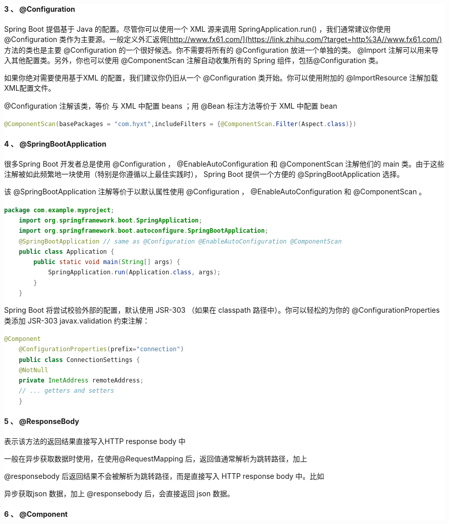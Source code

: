 #### 3 、 @Configuration

Spring Boot 提倡基于 Java 的配置。尽管你可以使用一个 XML 源来调用 SpringApplication.run() ，我们通常建议你使用 @Configuration 类作为主要源。一般定义外汇返佣[http://www.fx61.com/](https://link.zhihu.com/?target=http%3A//www.fx61.com/) 方法的类也是主要 @Configuration 的一个很好候选。你不需要将所有的 @Configuration 放进一个单独的类。 @Import 注解可以用来导入其他配置类。另外，你也可以使用 @ComponentScan 注解自动收集所有的 Spring 组件，包括@Configuration 类。

如果你绝对需要使用基于XML 的配置，我们建议你仍旧从一个 @Configuration 类开始。你可以使用附加的 @ImportResource 注解加载 XML配置文件。

@Configuration 注解该类，等价 与 XML 中配置 beans ；用 @Bean 标注方法等价于 XML 中配置 bean

```java
@ComponentScan(basePackages = "com.hyxt",includeFilters = {@ComponentScan.Filter(Aspect.class)})
```

#### 4 、 @SpringBootApplication

很多Spring Boot 开发者总是使用 @Configuration ， @EnableAutoConfiguration 和 @ComponentScan 注解他们的 main 类。由于这些注解被如此频繁地一块使用（特别是你遵循以上最佳实践时）， Spring Boot 提供一个方便的 @SpringBootApplication 选择。

该 @SpringBootApplication 注解等价于以默认属性使用 @Configuration ， @EnableAutoConfiguration 和 @ComponentScan 。

```java
package com.example.myproject;  
    import org.springframework.boot.SpringApplication;  
    import org.springframework.boot.autoconfigure.SpringBootApplication;  
    @SpringBootApplication // same as @Configuration @EnableAutoConfiguration @ComponentScan  
    public class Application {  
        public static void main(String[] args) {  
            SpringApplication.run(Application.class, args);  
        }  
    }
```

Spring Boot 将尝试校验外部的配置，默认使用 JSR-303 （如果在 classpath 路径中）。你可以轻松的为你的 @ConfigurationProperties 类添加 JSR-303 javax.validation 约束注解：

```java
@Component  
    @ConfigurationProperties(prefix="connection")  
    public class ConnectionSettings {  
    @NotNull  
    private InetAddress remoteAddress;  
    // ... getters and setters  
    }
```

#### 5 、 @ResponseBody

表示该方法的返回结果直接写入HTTP response body 中

一般在异步获取数据时使用，在使用@RequestMapping 后，返回值通常解析为跳转路径，加上

@responsebody 后返回结果不会被解析为跳转路径，而是直接写入 HTTP response body 中。比如

异步获取json 数据，加上 @responsebody 后，会直接返回 json 数据。

#### 6 、 @Component
